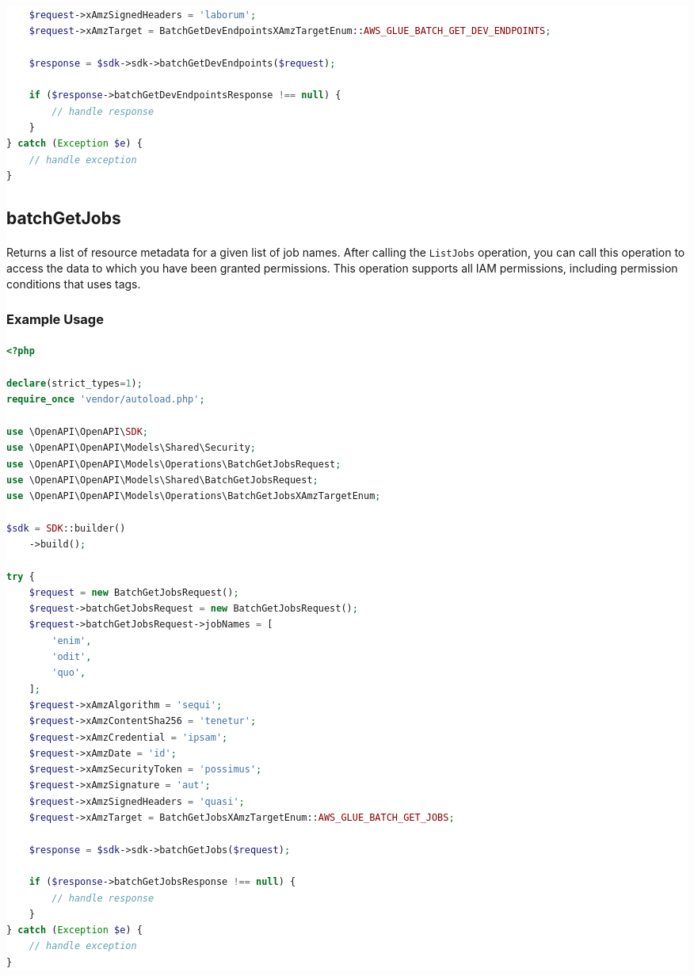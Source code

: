 ```php
    $request->xAmzSignedHeaders = 'laborum';
    $request->xAmzTarget = BatchGetDevEndpointsXAmzTargetEnum::AWS_GLUE_BATCH_GET_DEV_ENDPOINTS;

    $response = $sdk->sdk->batchGetDevEndpoints($request);

    if ($response->batchGetDevEndpointsResponse !== null) {
        // handle response
    }
} catch (Exception $e) {
    // handle exception
}
```

## batchGetJobs

Returns a list of resource metadata for a given list of job names. After calling the <code>ListJobs</code> operation, you can call this operation to access the data to which you have been granted permissions. This operation supports all IAM permissions, including permission conditions that uses tags. 

### Example Usage

```php
<?php

declare(strict_types=1);
require_once 'vendor/autoload.php';

use \OpenAPI\OpenAPI\SDK;
use \OpenAPI\OpenAPI\Models\Shared\Security;
use \OpenAPI\OpenAPI\Models\Operations\BatchGetJobsRequest;
use \OpenAPI\OpenAPI\Models\Shared\BatchGetJobsRequest;
use \OpenAPI\OpenAPI\Models\Operations\BatchGetJobsXAmzTargetEnum;

$sdk = SDK::builder()
    ->build();

try {
    $request = new BatchGetJobsRequest();
    $request->batchGetJobsRequest = new BatchGetJobsRequest();
    $request->batchGetJobsRequest->jobNames = [
        'enim',
        'odit',
        'quo',
    ];
    $request->xAmzAlgorithm = 'sequi';
    $request->xAmzContentSha256 = 'tenetur';
    $request->xAmzCredential = 'ipsam';
    $request->xAmzDate = 'id';
    $request->xAmzSecurityToken = 'possimus';
    $request->xAmzSignature = 'aut';
    $request->xAmzSignedHeaders = 'quasi';
    $request->xAmzTarget = BatchGetJobsXAmzTargetEnum::AWS_GLUE_BATCH_GET_JOBS;

    $response = $sdk->sdk->batchGetJobs($request);

    if ($response->batchGetJobsResponse !== null) {
        // handle response
    }
} catch (Exception $e) {
    // handle exception
}
```
